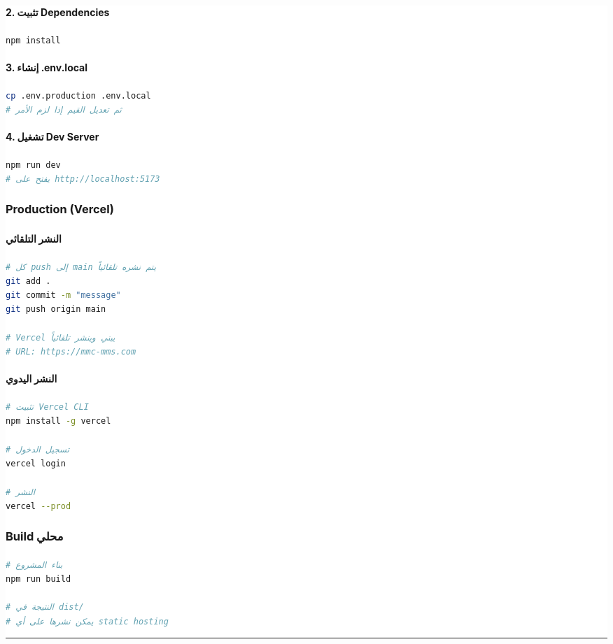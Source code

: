 #### 2. تثبيت Dependencies
```bash
npm install
```

#### 3. إنشاء .env.local
```bash
cp .env.production .env.local
# ثم تعديل القيم إذا لزم الأمر
```

#### 4. تشغيل Dev Server
```bash
npm run dev
# يفتح على http://localhost:5173
```

### Production (Vercel)

#### النشر التلقائي
```bash
# كل push إلى main يتم نشره تلقائياً
git add .
git commit -m "message"
git push origin main

# Vercel يبني وينشر تلقائياً
# URL: https://mmc-mms.com
```

#### النشر اليدوي
```bash
# تثبيت Vercel CLI
npm install -g vercel

# تسجيل الدخول
vercel login

# النشر
vercel --prod
```

### Build محلي
```bash
# بناء المشروع
npm run build

# النتيجة في dist/
# يمكن نشرها على أي static hosting
```

---
